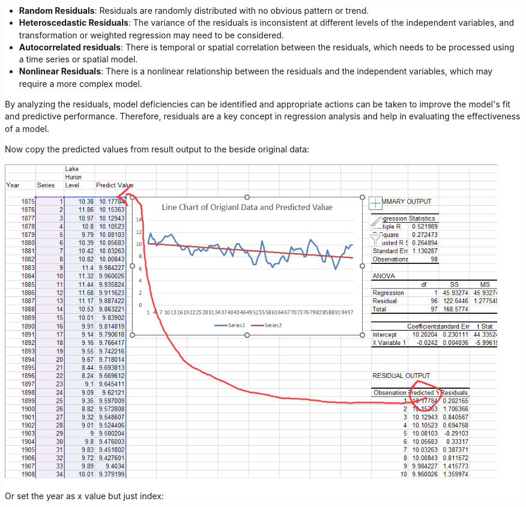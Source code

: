 - **Random Residuals**: Residuals are randomly distributed with no obvious pattern or trend.
- **Heteroscedastic Residuals**: The variance of the residuals is inconsistent at different levels of the independent variables, and transformation or weighted regression may need to be considered.
- **Autocorrelated residuals**: There is temporal or spatial correlation between the residuals, which needs to be processed using a time series or spatial model.
- **Nonlinear Residuals**: There is a nonlinear relationship between the residuals and the independent variables, which may require a more complex model.

By analyzing the residuals, model deficiencies can be identified and appropriate actions can be taken to improve the model's fit and predictive performance. Therefore, residuals are a key concept in regression analysis and help in evaluating the effectiveness of a model.

Now copy the predicted values from result output to the beside original data:

![image-20230905113027773](./Practical/image-20230905113027773.png)

Or set the year as x value but just index:
